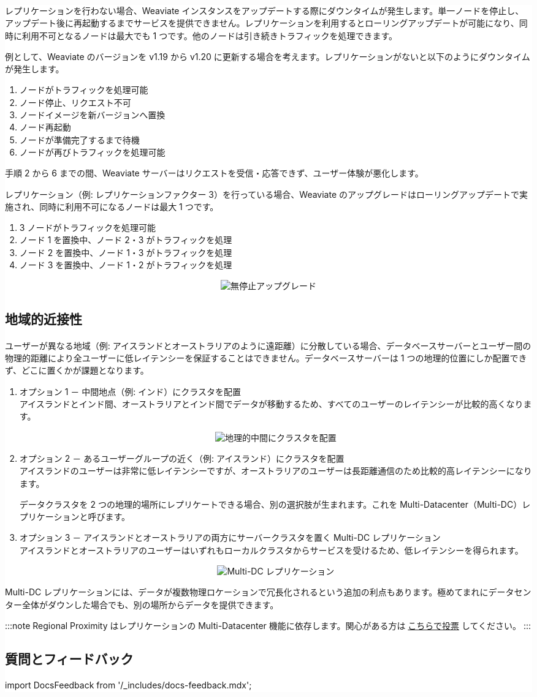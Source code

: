 レプリケーションを行わない場合、Weaviate インスタンスをアップデートする際にダウンタイムが発生します。単一ノードを停止し、アップデート後に再起動するまでサービスを提供できません。レプリケーションを利用するとローリングアップデートが可能になり、同時に利用不可となるノードは最大でも 1 つです。他のノードは引き続きトラフィックを処理できます。

例として、Weaviate のバージョンを v1.19 から v1.20 に更新する場合を考えます。レプリケーションがないと以下のようにダウンタイムが発生します。  
1. ノードがトラフィックを処理可能  
2. ノード停止、リクエスト不可  
3. ノードイメージを新バージョンへ置換  
4. ノード再起動  
5. ノードが準備完了するまで待機  
6. ノードが再びトラフィックを処理可能  

手順 2 から 6 までの間、Weaviate サーバーはリクエストを受信・応答できず、ユーザー体験が悪化します。

レプリケーション（例: レプリケーションファクター 3）を行っている場合、Weaviate のアップグレードはローリングアップデートで実施され、同時に利用不可になるノードは最大 1 つです。  
1. 3 ノードがトラフィックを処理可能  
2. ノード 1 を置換中、ノード 2・3 がトラフィックを処理  
3. ノード 2 を置換中、ノード 1・3 がトラフィックを処理  
4. ノード 3 を置換中、ノード 1・2 がトラフィックを処理  

<p align="center"><img src="/img/docs/replication-architecture/replication-zero-downtime.gif" alt="無停止アップグレード" width="75%"/></p>

## 地域的近接性

ユーザーが異なる地域（例: アイスランドとオーストラリアのように遠距離）に分散している場合、データベースサーバーとユーザー間の物理的距離により全ユーザーに低レイテンシーを保証することはできません。データベースサーバーは 1 つの地理的位置にしか配置できず、どこに置くかが課題となります。  
1. オプション 1 － 中間地点（例: インド）にクラスタを配置  
   アイスランドとインド間、オーストラリアとインド間でデータが移動するため、すべてのユーザーのレイテンシーが比較的高くなります。

    <p align="center"><img src="/img/docs/replication-architecture/replication-regional-proximity-1.png" alt="地理的中間にクラスタを配置" width="75%"/></p>

2. オプション 2 － あるユーザーグループの近く（例: アイスランド）にクラスタを配置  
   アイスランドのユーザーは非常に低レイテンシーですが、オーストラリアのユーザーは長距離通信のため比較的高レイテンシーになります。

   データクラスタを 2 つの地理的場所にレプリケートできる場合、別の選択肢が生まれます。これを Multi-Datacenter（Multi-DC）レプリケーションと呼びます。  
3. オプション 3 － アイスランドとオーストラリアの両方にサーバークラスタを置く Multi-DC レプリケーション  
   アイスランドとオーストラリアのユーザーはいずれもローカルクラスタからサービスを受けるため、低レイテンシーを得られます。

    <p align="center"><img src="/img/docs/replication-architecture/replication-regional-proximity-3.png" alt="Multi-DC レプリケーション" width="75%"/></p>

Multi-DC レプリケーションには、データが複数物理ロケーションで冗長化されるという追加の利点もあります。極めてまれにデータセンター全体がダウンした場合でも、別の場所からデータを提供できます。

:::note
Regional Proximity はレプリケーションの Multi-Datacenter 機能に依存します。関心がある方は [こちらで投票](https://github.com/weaviate/weaviate/issues/2436) してください。
:::

## 質問とフィードバック

import DocsFeedback from '/_includes/docs-feedback.mdx';

<DocsFeedback/>
